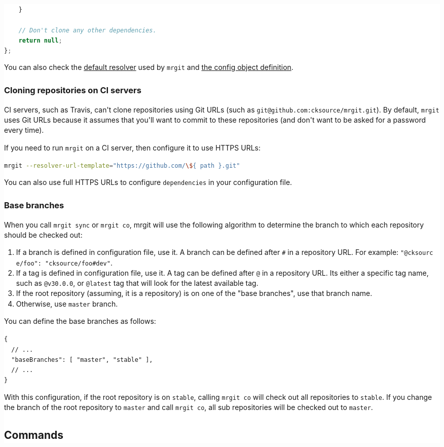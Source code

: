 ```js
    }

    // Don't clone any other dependencies.
    return null;
};
```

You can also check the [default resolver](https://github.com/cksource/mrgit/blob/master/lib/default-resolver.js) used by `mrgit` and [the config object definition](https://github.com/cksource/mrgit/blob/master/lib/utils/getoptions.js).

### Cloning repositories on CI servers

CI servers, such as Travis, can't clone repositories using Git URLs (such as `git@github.com:cksource/mrgit.git`). By default, `mrgit` uses Git URLs because it assumes that you'll want to commit to these repositories (and don't want to be asked for a password every time).

If you need to run `mrgit` on a CI server, then configure it to use HTTPS URLs:

```bash
mrgit --resolver-url-template="https://github.com/\${ path }.git"
```

You can also use full HTTPS URLs to configure `dependencies` in your configuration file.

### Base branches

When you call `mrgit sync` or `mrgit co`, mrgit will use the following algorithm to determine the branch to which each repository should be checked out:

1. If a branch is defined in configuration file, use it. A branch can be defined after `#` in a repository URL. For example: `"@cksource/foo": "cksource/foo#dev"`.
2. If a tag is defined in configuration file, use it. A tag can be defined after `@` in a repository URL. Its either a specific tag name, such as `@v30.0.0`, or `@latest` tag that will look for the latest available tag.
3. If the root repository (assuming, it is a repository) is on one of the "base branches", use that branch name.
4. Otherwise, use `master` branch.

You can define the base branches as follows:

```json5
{
  // ...
  "baseBranches": [ "master", "stable" ],
  // ...
}
```

With this configuration, if the root repository is on `stable`, calling `mrgit co` will check out all repositories to `stable`. If you change the branch of the root repository to `master` and call `mrgit co`, all sub repositories will be checked out to `master`.

## Commands
